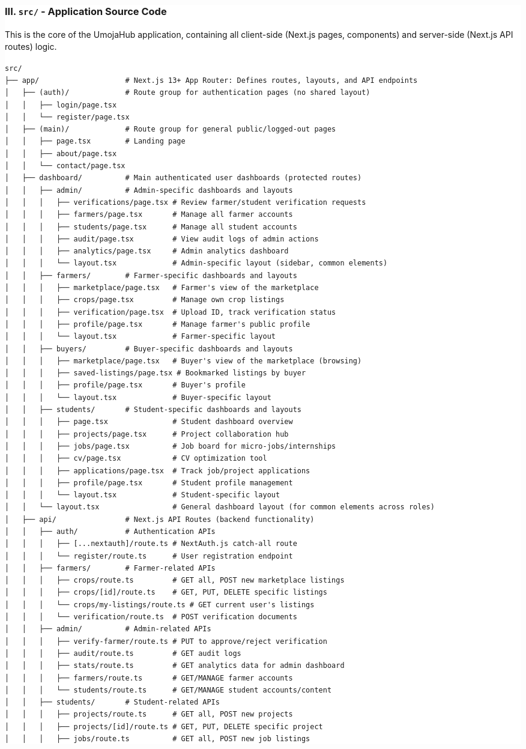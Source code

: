 
### III. `src/` - Application Source Code

This is the core of the UmojaHub application, containing all client-side (Next.js pages, components) and server-side (Next.js API routes) logic.

```
src/
├── app/                    # Next.js 13+ App Router: Defines routes, layouts, and API endpoints
│   ├── (auth)/             # Route group for authentication pages (no shared layout)
│   │   ├── login/page.tsx
│   │   └── register/page.tsx
│   ├── (main)/             # Route group for general public/logged-out pages
│   │   ├── page.tsx        # Landing page
│   │   ├── about/page.tsx
│   │   └── contact/page.tsx
│   ├── dashboard/          # Main authenticated user dashboards (protected routes)
│   │   ├── admin/          # Admin-specific dashboards and layouts
│   │   │   ├── verifications/page.tsx # Review farmer/student verification requests
│   │   │   ├── farmers/page.tsx       # Manage all farmer accounts
│   │   │   ├── students/page.tsx      # Manage all student accounts
│   │   │   ├── audit/page.tsx         # View audit logs of admin actions
│   │   │   ├── analytics/page.tsx     # Admin analytics dashboard
│   │   │   └── layout.tsx             # Admin-specific layout (sidebar, common elements)
│   │   ├── farmers/        # Farmer-specific dashboards and layouts
│   │   │   ├── marketplace/page.tsx   # Farmer's view of the marketplace
│   │   │   ├── crops/page.tsx         # Manage own crop listings
│   │   │   ├── verification/page.tsx  # Upload ID, track verification status
│   │   │   ├── profile/page.tsx       # Manage farmer's public profile
│   │   │   └── layout.tsx             # Farmer-specific layout
│   │   ├── buyers/         # Buyer-specific dashboards and layouts
│   │   │   ├── marketplace/page.tsx   # Buyer's view of the marketplace (browsing)
│   │   │   ├── saved-listings/page.tsx # Bookmarked listings by buyer
│   │   │   ├── profile/page.tsx       # Buyer's profile
│   │   │   └── layout.tsx             # Buyer-specific layout
│   │   ├── students/       # Student-specific dashboards and layouts
│   │   │   ├── page.tsx               # Student dashboard overview
│   │   │   ├── projects/page.tsx      # Project collaboration hub
│   │   │   ├── jobs/page.tsx          # Job board for micro-jobs/internships
│   │   │   ├── cv/page.tsx            # CV optimization tool
│   │   │   ├── applications/page.tsx  # Track job/project applications
│   │   │   ├── profile/page.tsx       # Student profile management
│   │   │   └── layout.tsx             # Student-specific layout
│   │   └── layout.tsx                 # General dashboard layout (for common elements across roles)
│   ├── api/                # Next.js API Routes (backend functionality)
│   │   ├── auth/           # Authentication APIs
│   │   │   ├── [...nextauth]/route.ts # NextAuth.js catch-all route
│   │   │   └── register/route.ts      # User registration endpoint
│   │   ├── farmers/        # Farmer-related APIs
│   │   │   ├── crops/route.ts         # GET all, POST new marketplace listings
│   │   │   ├── crops/[id]/route.ts    # GET, PUT, DELETE specific listings
│   │   │   └── crops/my-listings/route.ts # GET current user's listings
│   │   │   └── verification/route.ts  # POST verification documents
│   │   ├── admin/          # Admin-related APIs
│   │   │   ├── verify-farmer/route.ts # PUT to approve/reject verification
│   │   │   ├── audit/route.ts         # GET audit logs
│   │   │   ├── stats/route.ts         # GET analytics data for admin dashboard
│   │   │   ├── farmers/route.ts       # GET/MANAGE farmer accounts
│   │   │   └── students/route.ts      # GET/MANAGE student accounts/content
│   │   ├── students/       # Student-related APIs
│   │   │   ├── projects/route.ts      # GET all, POST new projects
│   │   │   ├── projects/[id]/route.ts # GET, PUT, DELETE specific project
│   │   │   ├── jobs/route.ts          # GET all, POST new job listings
```